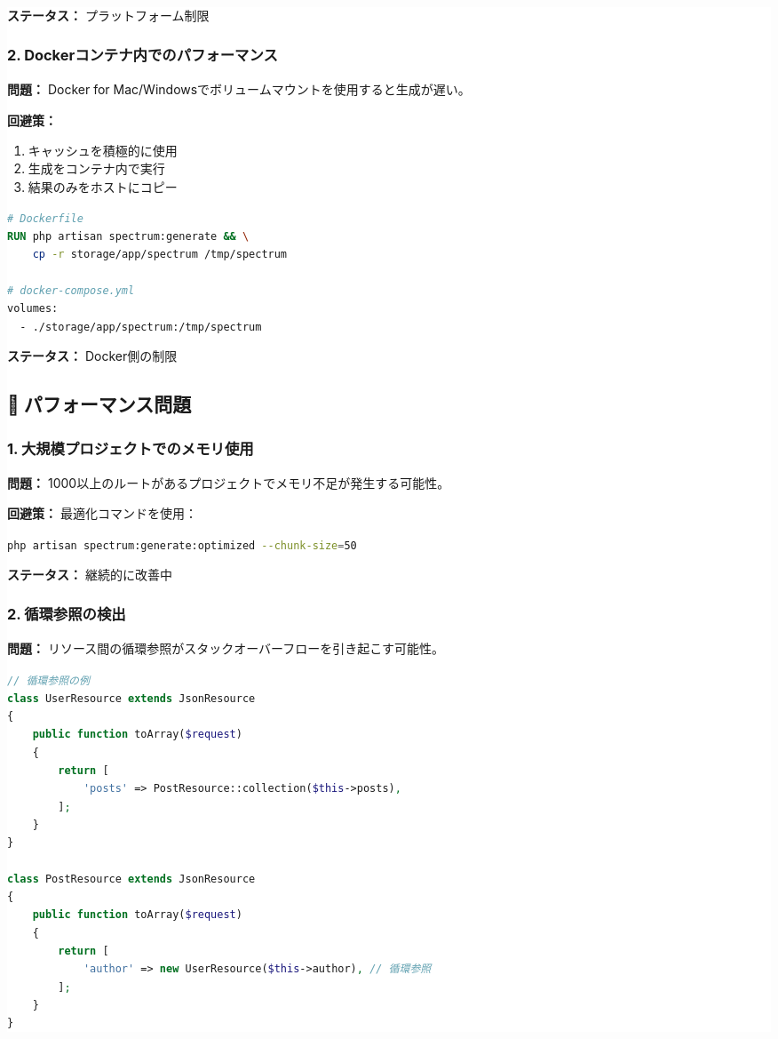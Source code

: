 **ステータス：** プラットフォーム制限

### 2. Dockerコンテナ内でのパフォーマンス

**問題：**
Docker for Mac/Windowsでボリュームマウントを使用すると生成が遅い。

**回避策：**
1. キャッシュを積極的に使用
2. 生成をコンテナ内で実行
3. 結果のみをホストにコピー

```dockerfile
# Dockerfile
RUN php artisan spectrum:generate && \
    cp -r storage/app/spectrum /tmp/spectrum

# docker-compose.yml
volumes:
  - ./storage/app/spectrum:/tmp/spectrum
```

**ステータス：** Docker側の制限

## 🔧 パフォーマンス問題

### 1. 大規模プロジェクトでのメモリ使用

**問題：**
1000以上のルートがあるプロジェクトでメモリ不足が発生する可能性。

**回避策：**
最適化コマンドを使用：

```bash
php artisan spectrum:generate:optimized --chunk-size=50
```

**ステータス：** 継続的に改善中

### 2. 循環参照の検出

**問題：**
リソース間の循環参照がスタックオーバーフローを引き起こす可能性。

```php
// 循環参照の例
class UserResource extends JsonResource
{
    public function toArray($request)
    {
        return [
            'posts' => PostResource::collection($this->posts),
        ];
    }
}

class PostResource extends JsonResource
{
    public function toArray($request)
    {
        return [
            'author' => new UserResource($this->author), // 循環参照
        ];
    }
}
```
